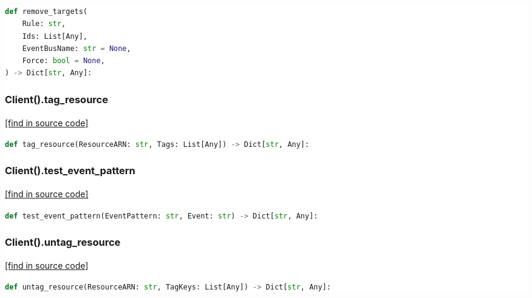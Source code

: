 ```python
def remove_targets(
    Rule: str,
    Ids: List[Any],
    EventBusName: str = None,
    Force: bool = None,
) -> Dict[str, Any]:
```

### Client().tag_resource

[[find in source code]](https://github.com/vemel/mypy_boto3/blob/master/mypy_boto3_output/mypy_boto3/events/client.py#L200)

```python
def tag_resource(ResourceARN: str, Tags: List[Any]) -> Dict[str, Any]:
```

### Client().test_event_pattern

[[find in source code]](https://github.com/vemel/mypy_boto3/blob/master/mypy_boto3_output/mypy_boto3/events/client.py#L204)

```python
def test_event_pattern(EventPattern: str, Event: str) -> Dict[str, Any]:
```

### Client().untag_resource

[[find in source code]](https://github.com/vemel/mypy_boto3/blob/master/mypy_boto3_output/mypy_boto3/events/client.py#L208)

```python
def untag_resource(ResourceARN: str, TagKeys: List[Any]) -> Dict[str, Any]:
```
